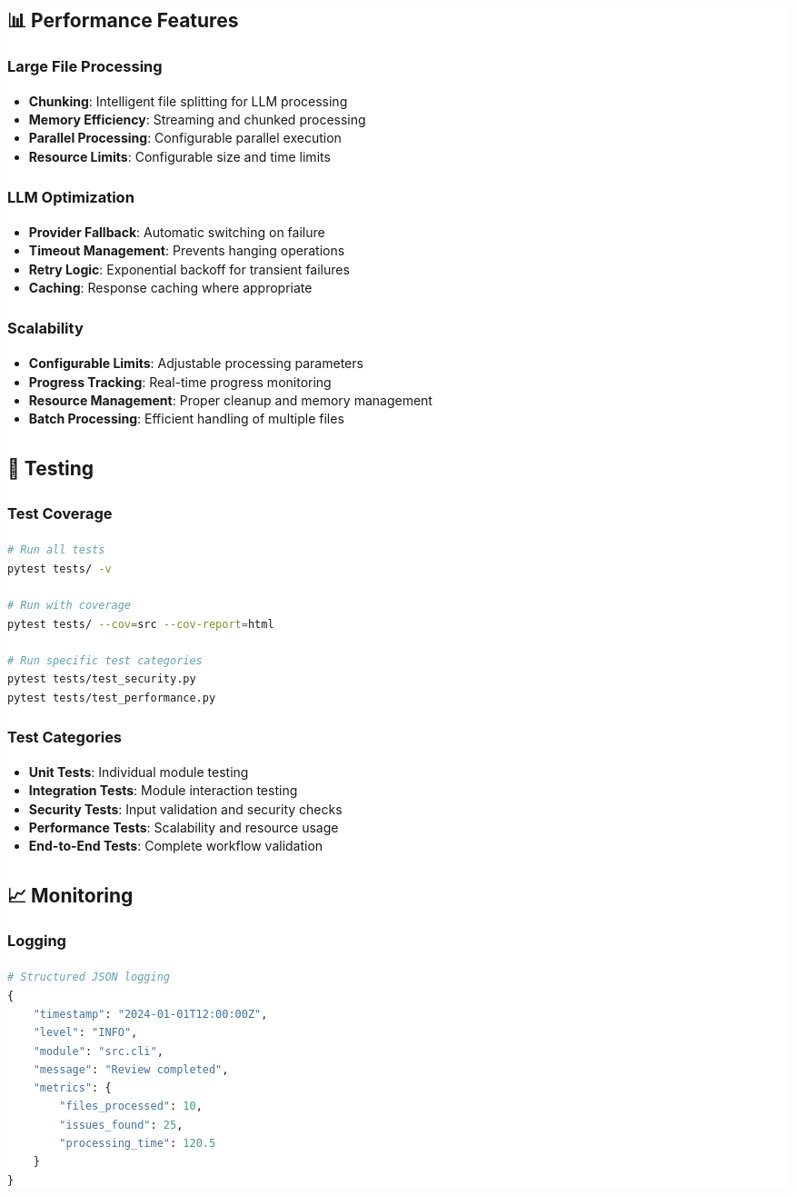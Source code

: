 ## 📊 Performance Features

### **Large File Processing**
- **Chunking**: Intelligent file splitting for LLM processing
- **Memory Efficiency**: Streaming and chunked processing
- **Parallel Processing**: Configurable parallel execution
- **Resource Limits**: Configurable size and time limits

### **LLM Optimization**
- **Provider Fallback**: Automatic switching on failure
- **Timeout Management**: Prevents hanging operations
- **Retry Logic**: Exponential backoff for transient failures
- **Caching**: Response caching where appropriate

### **Scalability**
- **Configurable Limits**: Adjustable processing parameters
- **Progress Tracking**: Real-time progress monitoring
- **Resource Management**: Proper cleanup and memory management
- **Batch Processing**: Efficient handling of multiple files

## 🧪 Testing

### **Test Coverage**
```bash
# Run all tests
pytest tests/ -v

# Run with coverage
pytest tests/ --cov=src --cov-report=html

# Run specific test categories
pytest tests/test_security.py
pytest tests/test_performance.py
```

### **Test Categories**
- **Unit Tests**: Individual module testing
- **Integration Tests**: Module interaction testing
- **Security Tests**: Input validation and security checks
- **Performance Tests**: Scalability and resource usage
- **End-to-End Tests**: Complete workflow validation

## 📈 Monitoring

### **Logging**
```python
# Structured JSON logging
{
    "timestamp": "2024-01-01T12:00:00Z",
    "level": "INFO",
    "module": "src.cli",
    "message": "Review completed",
    "metrics": {
        "files_processed": 10,
        "issues_found": 25,
        "processing_time": 120.5
    }
}
```
